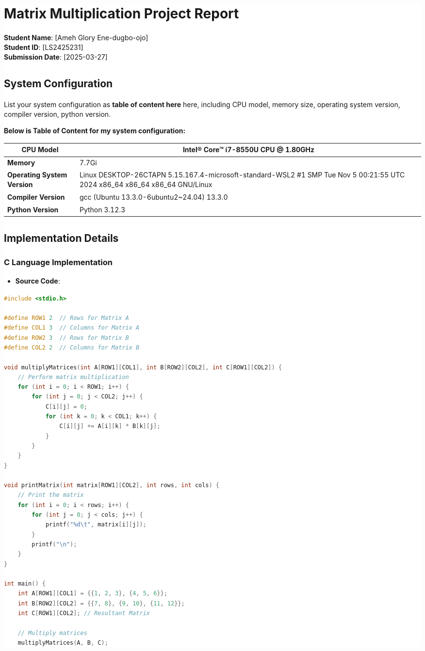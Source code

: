 ﻿# Matrix Multiplication Project Report

**Student Name**: [Ameh Glory Ene-dugbo-ojo]  
**Student ID**: [LS2425231]  
**Submission Date**: [2025-03-27]

## System Configuration
List your system configuration as **table of content here** here, including CPU model, memory size, operating system version, compiler version, python version.

**Below  is Table of Content for my system configuration:**

|**CPU Model** | Intel® Core™ i7-8550U CPU @ 1.80GHz |
|--|--|
| **Memory** |7.7Gi|
|**Operating System Version**| Linux DESKTOP-26CTAPN 5.15.167.4-microsoft-standard-WSL2 #1 SMP Tue Nov 5 00:21:55 UTC 2024 x86_64 x86_64 x86_64 GNU/Linux |
|**Compiler Version**|gcc (Ubuntu 13.3.0-6ubuntu2~24.04) 13.3.0|
|**Python Version**|Python 3.12.3 |

## Implementation Details

### C Language Implementation
-  **Source Code**: 
```c
#include <stdio.h>

#define ROW1 2  // Rows for Matrix A
#define COL1 3  // Columns for Matrix A
#define ROW2 3  // Rows for Matrix B
#define COL2 2  // Columns for Matrix B

void multiplyMatrices(int A[ROW1][COL1], int B[ROW2][COL2], int C[ROW1][COL2]) {
    // Perform matrix multiplication
    for (int i = 0; i < ROW1; i++) {
        for (int j = 0; j < COL2; j++) {
            C[i][j] = 0;
            for (int k = 0; k < COL1; k++) {
                C[i][j] += A[i][k] * B[k][j];
            }
        }
    }
}

void printMatrix(int matrix[ROW1][COL2], int rows, int cols) {
    // Print the matrix
    for (int i = 0; i < rows; i++) {
        for (int j = 0; j < cols; j++) {
            printf("%d\t", matrix[i][j]);
        }
        printf("\n");
    }
}

int main() {
    int A[ROW1][COL1] = {{1, 2, 3}, {4, 5, 6}};
    int B[ROW2][COL2] = {{7, 8}, {9, 10}, {11, 12}};
    int C[ROW1][COL2]; // Resultant Matrix

    // Multiply matrices
    multiplyMatrices(A, B, C);

```